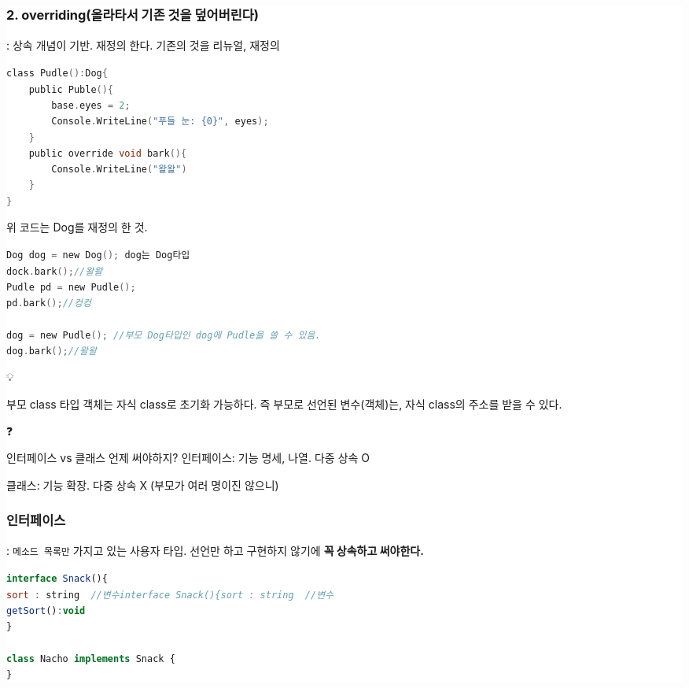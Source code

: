 ### 2. overriding(올라타서 기존 것을 덮어버린다)

: 상속 개념이 기반. 재정의 한다. 기존의 것을 리뉴얼, 재정의

```c
class Pudle():Dog{
    public Puble(){
        base.eyes = 2;
        Console.WriteLine("푸들 눈: {0}", eyes);
    }
    public override void bark(){
        Console.WriteLine("왈왈")
    }
}
```

위 코드는 Dog를 재정의 한 것.

```c
Dog dog = new Dog(); dog는 Dog타입
dock.bark();//왈왈
Pudle pd = new Pudle();
pd.bark();//컹컹

dog = new Pudle(); //부모 Dog타입인 dog에 Pudle을 쓸 수 있음.
dog.bark();//왈왈
```

<aside>
💡

부모 class 타입 객체는 자식 class로 초기화 가능하다. 즉 부모로 선언된 변수(객체)는, 자식 class의 주소를 받을 수 있다.

</aside>

<aside>
❓

인터페이스 vs 클래스 언제 써야하지?
인터페이스: 기능 명세, 나열. 다중 상속 O

클래스: 기능 확장. 다중 상속 X (부모가 여러 명이진 않으니)

</aside>

### 인터페이스

: `메소드 목록만` 가지고 있는 사용자 타입. 선언만 하고 구현하지 않기에 **꼭 상속하고 써야한다.**

```jsx
interface Snack(){
sort : string  //변수interface Snack(){sort : string  //변수
getSort():void
}

class Nacho implements Snack {
}
```
